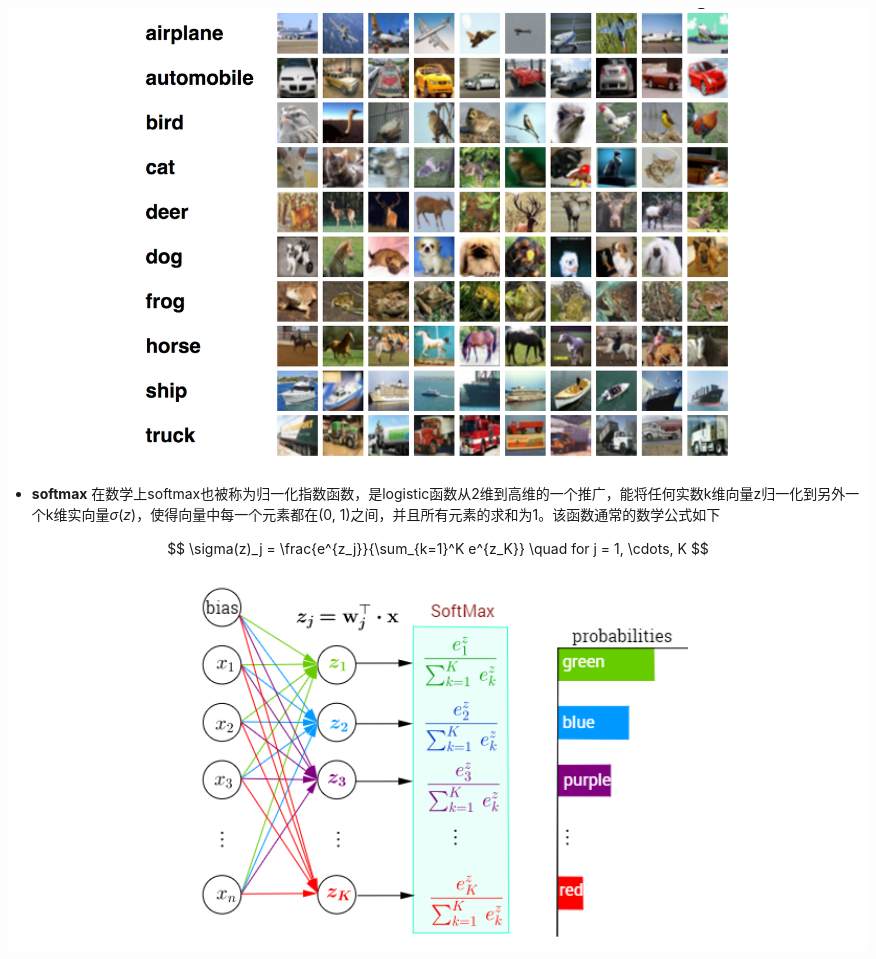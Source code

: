 <div align=center>
<img src='assets/cifar10.png' width='600'>
</div>

- **softmax** 在数学上softmax也被称为归一化指数函数，是logistic函数从2维到高维的一个推广，能将任何实数k维向量z归一化到另外一个k维实向量$\sigma(z)$，使得向量中每一个元素都在(0, 1)之间，并且所有元素的求和为1。该函数通常的数学公式如下

$$
\sigma(z)_j = \frac{e^{z_j}}{\sum_{k=1}^K e^{z_K}} \quad for j = 1, \cdots, K
$$

<div align=center>
<img src='assets/softmax.png' width='500'>